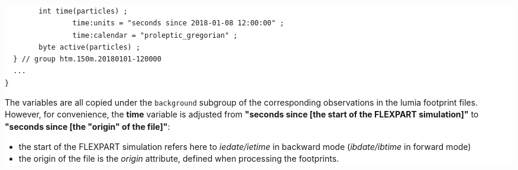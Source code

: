 ```
        int time(particles) ;
                time:units = "seconds since 2018-01-08 12:00:00" ;
                time:calendar = "proleptic_gregorian" ;
        byte active(particles) ;
  } // group htm.150m.20180101-120000
  ... 
}
```

The variables are all copied under the `background` subgroup of the corresponding observations in the lumia footprint files. However, for convenience, the **time** variable is adjusted from **"seconds since [the start of the FLEXPART simulation]"** to **"seconds since [the "origin" of the file]"**:

- the start of the FLEXPART simulation refers here to *iedate/ietime* in backward mode (*ibdate/ibtime* in forward mode)
- the origin of the file is the *origin* attribute, defined when processing the footprints.